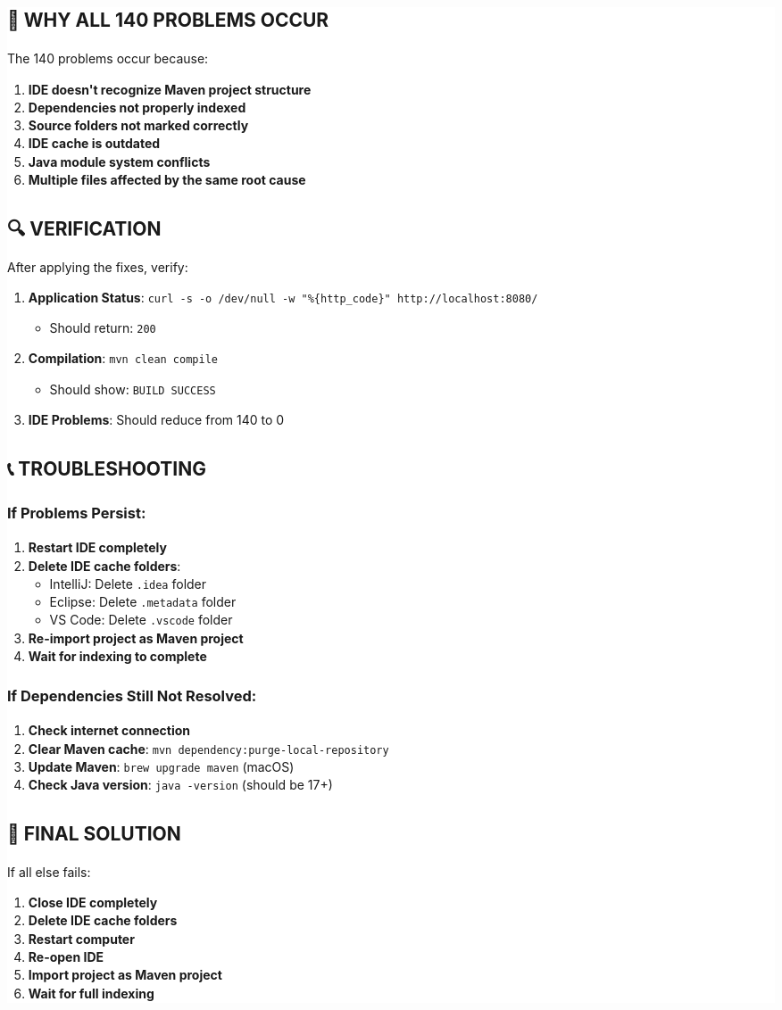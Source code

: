 ## 🎯 WHY ALL 140 PROBLEMS OCCUR

The 140 problems occur because:

1. **IDE doesn't recognize Maven project structure**
2. **Dependencies not properly indexed**
3. **Source folders not marked correctly**
4. **IDE cache is outdated**
5. **Java module system conflicts**
6. **Multiple files affected by the same root cause**

## 🔍 VERIFICATION

After applying the fixes, verify:

1. **Application Status**: `curl -s -o /dev/null -w "%{http_code}" http://localhost:8080/`
   - Should return: `200`

2. **Compilation**: `mvn clean compile`
   - Should show: `BUILD SUCCESS`

3. **IDE Problems**: Should reduce from 140 to 0

## 📞 TROUBLESHOOTING

### If Problems Persist:

1. **Restart IDE completely**
2. **Delete IDE cache folders**:
   - IntelliJ: Delete `.idea` folder
   - Eclipse: Delete `.metadata` folder
   - VS Code: Delete `.vscode` folder
3. **Re-import project as Maven project**
4. **Wait for indexing to complete**

### If Dependencies Still Not Resolved:

1. **Check internet connection**
2. **Clear Maven cache**: `mvn dependency:purge-local-repository`
3. **Update Maven**: `brew upgrade maven` (macOS)
4. **Check Java version**: `java -version` (should be 17+)

## 🎯 FINAL SOLUTION

If all else fails:

1. **Close IDE completely**
2. **Delete IDE cache folders**
3. **Restart computer**
4. **Re-open IDE**
5. **Import project as Maven project**
6. **Wait for full indexing**
